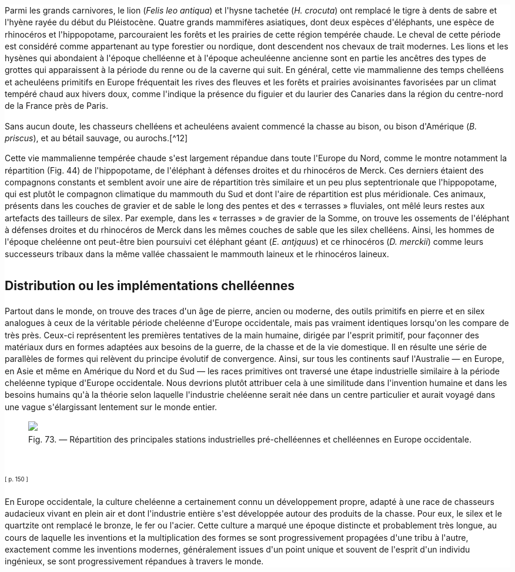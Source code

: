 Parmi les grands carnivores, le lion (_Felis leo antiqua_) et l'hysne tachetée (_H. crocuta_) ont remplacé le tigre à dents de sabre et l'hyène rayée du début du Pléistocène. Quatre grands mammifères asiatiques, dont deux espèces d'éléphants, une espèce de rhinocéros et l'hippopotame, parcouraient les forêts et les prairies de cette région tempérée chaude. Le cheval de cette période est considéré comme appartenant au type forestier ou nordique, dont descendent nos chevaux de trait modernes. Les lions et les hysènes qui abondaient à l'époque chelléenne et à l'époque acheuléenne ancienne sont en partie les ancêtres des types de grottes qui apparaissent à la période du renne ou de la caverne qui suit. En général, cette vie mammalienne des temps chelléens et acheuléens primitifs en Europe fréquentait les rives des fleuves et les forêts et prairies avoisinantes favorisées par un climat tempéré chaud aux hivers doux, comme l'indique la présence du figuier et du laurier des Canaries dans la région du centre-nord de la France près de Paris.

Sans aucun doute, les chasseurs chelléens et acheuléens avaient commencé la chasse au bison, ou bison d'Amérique (_B. priscus_), et au bétail sauvage, ou aurochs.[^12]

Cette vie mammalienne tempérée chaude s'est largement répandue dans toute l'Europe du Nord, comme le montre notamment la répartition (Fig. 44) de l'hippopotame, de l'éléphant à défenses droites et du rhinocéros de Merck. Ces derniers étaient des compagnons constants et semblent avoir une aire de répartition très similaire et un peu plus septentrionale que l'hippopotame, qui est plutôt le compagnon climatique du mammouth du Sud et dont l'aire de répartition est plus méridionale. Ces animaux, présents dans les couches de gravier et de sable le long des pentes et des « terrasses » fluviales, ont mêlé leurs restes aux artefacts des tailleurs de silex. Par exemple, dans les « terrasses » de gravier de la Somme, on trouve les ossements de l'éléphant à défenses droites et du rhinocéros de Merck dans les mêmes couches de sable que les silex chelléens. Ainsi, les hommes de l'époque cheléenne ont peut-être bien poursuivi cet éléphant géant (_E. antjquus_) et ce rhinocéros (_D. merckii_) comme leurs successeurs tribaux dans la même vallée chassaient le mammouth laineux et le rhinocéros laineux.

## Distribution ou les implémentations chelléennes

Partout dans le monde, on trouve des traces d'un âge de pierre, ancien ou moderne, des outils primitifs en pierre et en silex analogues à ceux de la véritable période cheléenne d'Europe occidentale, mais pas vraiment identiques lorsqu'on les compare de très près. Ceux-ci représentent les premières tentatives de la main humaine, dirigée par l'esprit primitif, pour façonner des matériaux durs en formes adaptées aux besoins de la guerre, de la chasse et de la vie domestique. Il en résulte une série de parallèles de formes qui relèvent du principe évolutif de convergence. Ainsi, sur tous les continents sauf l'Australie — en Europe, en Asie et même en Amérique du Nord et du Sud — les races primitives ont traversé une étape industrielle similaire à la période cheléenne typique d'Europe occidentale. Nous devrions plutôt attribuer cela à une similitude dans l'invention humaine et dans les besoins humains qu'à la théorie selon laquelle l'industrie cheléenne serait née dans un centre particulier et aurait voyagé dans une vague s'élargissant lentement sur le monde entier.

<figure id="Figure_073" class="image urantiapedia image-style-align-center">
<img src="/image/book/Henry_Fairfield_Osborn/Men_of_the_Old_Stone_Age/Figure_073.jpg">
<figcaption>Fig. 73. — Répartition des principales stations industrielles pré-chelléennes et chelléennes en Europe occidentale. </figcaption>
</figure>

<br style="clear:both;"/>

<span id="p150"><sup><small>[ p. 150 ]</small></sup></span>

En Europe occidentale, la culture cheléenne a certainement connu un développement propre, adapté à une race de chasseurs audacieux vivant en plein air et dont l'industrie entière s'est développée autour des produits de la chasse. Pour eux, le silex et le quartzite ont remplacé le bronze, le fer ou l'acier. Cette culture a marqué une époque distincte et probablement très longue, au cours de laquelle les inventions et la multiplication des formes se sont progressivement propagées d'une tribu à l'autre, exactement comme les inventions modernes, généralement issues d'un point unique et souvent de l'esprit d'un individu ingénieux, se sont progressivement répandues à travers le monde.
